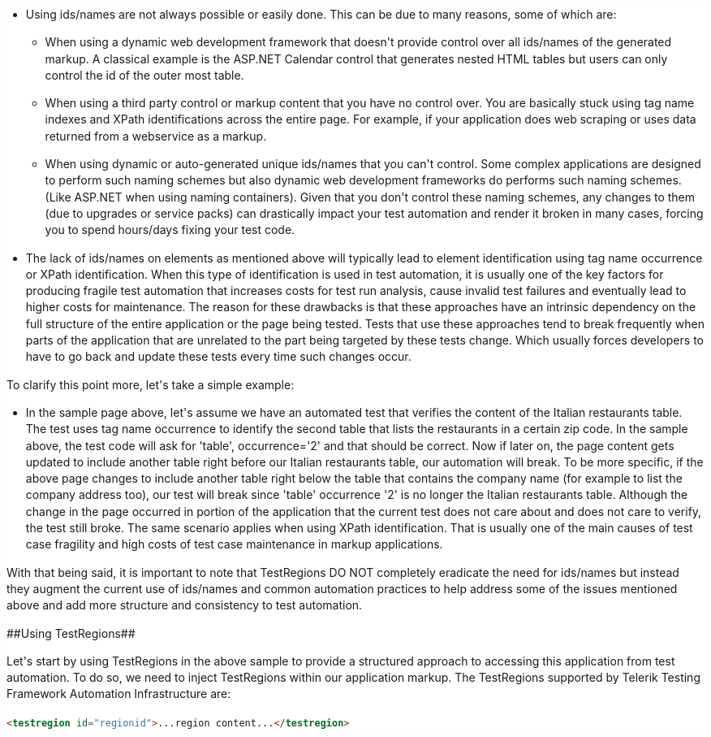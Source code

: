 * Using ids/names are not always possible or easily done. This can be due to many reasons, some of which are:
	* When using a dynamic web development framework that doesn't provide control over all ids/names of the generated markup. A classical example is the ASP.NET Calendar control that generates nested HTML tables but users can only control the id of the outer most table.

	* When using a third party control or markup content that you have no control over. You are basically stuck using tag name indexes and XPath identifications across the entire page. For example, if your application does web scraping or uses data returned from a webservice as a markup.

	* When using dynamic or auto-generated unique ids/names that you can't control. Some complex applications are designed to perform such naming schemes but also dynamic web development frameworks do performs such naming schemes. (Like ASP.NET when using naming containers). Given that you don't control these naming schemes, any changes to them (due to upgrades or service packs) can drastically impact your test automation and render it broken in many cases, forcing you to spend hours/days fixing your test code.

* The lack of ids/names on elements as mentioned above will typically lead to element identification using tag name occurrence or XPath identification. When this type of identification is used in test automation, it is usually one of the key factors for producing fragile test automation that increases costs for test run analysis, cause invalid test failures and eventually lead to higher costs for maintenance. The reason for these drawbacks is that these approaches have an intrinsic dependency on the full structure of the entire application or the page being tested. Tests that use these approaches tend to break frequently when parts of the application that are unrelated to the part being targeted by these tests change. Which usually forces developers to have to go back and update these tests every time such changes occur.
 
To clarify this point more, let's take a simple example:

* In the sample page above, let's assume we have an automated test that verifies the content of the Italian restaurants table. The test uses tag name occurrence to identify the second table that lists the restaurants in a certain zip code. In the sample above, the test code will ask for 'table', occurrence='2' and that should be correct. Now if later on, the page content gets updated to include another table right before our Italian restaurants table, our automation will break. To be more specific, if the above page changes to include another table right below the table that contains the company name (for example to list the company address too), our test will break since 'table' occurrence '2' is no longer the Italian restaurants table. Although the change in the page occurred in portion of the application that the current test does not care about and does not care to verify, the test still broke. The same scenario applies when using XPath identification. That is usually one of the main causes of test case fragility and high costs of test case maintenance in markup applications.
 
With that being said, it is important to note that TestRegions DO NOT completely eradicate the need for ids/names but instead they augment the current use of ids/names and common automation practices to help address some of the issues mentioned above and add more structure and consistency to test automation.

##Using TestRegions##

Let's start by using TestRegions in the above sample to provide a structured approach to accessing this application from test automation. To do so, we need to inject TestRegions within our application markup. The TestRegions supported by Telerik Testing Framework Automation Infrastructure are:

```HTML
<testregion id="regionid">...region content...</testregion>
```
